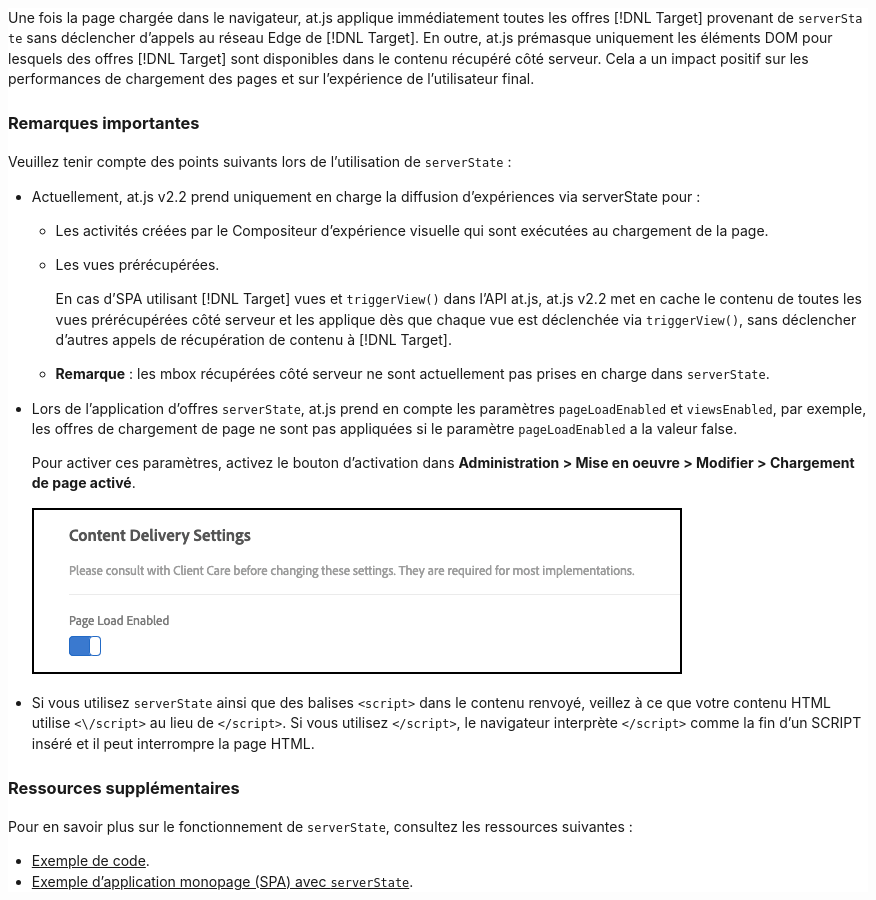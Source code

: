 Une fois la page chargée dans le navigateur, at.js applique immédiatement toutes les offres [!DNL Target] provenant de `serverState` sans déclencher d’appels au réseau Edge de [!DNL Target]. En outre, at.js prémasque uniquement les éléments DOM pour lesquels des offres [!DNL Target] sont disponibles dans le contenu récupéré côté serveur. Cela a un impact positif sur les performances de chargement des pages et sur l’expérience de l’utilisateur final.

### Remarques importantes

Veuillez tenir compte des points suivants lors de l’utilisation de `serverState` :

* Actuellement, at.js v2.2 prend uniquement en charge la diffusion d’expériences via serverState pour :

   * Les activités créées par le Compositeur d’expérience visuelle qui sont exécutées au chargement de la page.
   * Les vues prérécupérées.

     En cas d’SPA utilisant [!DNL Target] vues et `triggerView()` dans l’API at.js, at.js v2.2 met en cache le contenu de toutes les vues prérécupérées côté serveur et les applique dès que chaque vue est déclenchée via `triggerView()`, sans déclencher d’autres appels de récupération de contenu à [!DNL Target].

   * **Remarque** : les mbox récupérées côté serveur ne sont actuellement pas prises en charge dans `serverState`.

* Lors de l’application d’offres `serverState`, at.js prend en compte les paramètres `pageLoadEnabled` et `viewsEnabled`, par exemple, les offres de chargement de page ne sont pas appliquées si le paramètre `pageLoadEnabled` a la valeur false.

  Pour activer ces paramètres, activez le bouton d’activation dans **Administration > Mise en oeuvre > Modifier > Chargement de page activé**.

  ![Paramètres du chargement de page activé](../../assets/page-load-enabled-setting.png)

* Si vous utilisez `serverState` ainsi que des balises `<script>` dans le contenu renvoyé, veillez à ce que votre contenu HTML utilise `<\/script>` au lieu de `</script>`. Si vous utilisez `</script>`, le navigateur interprète `</script>` comme la fin d’un SCRIPT inséré et il peut interrompre la page HTML.

### Ressources supplémentaires

Pour en savoir plus sur le fonctionnement de `serverState`, consultez les ressources suivantes :

* [Exemple de code](https://github.com/Adobe-Marketing-Cloud/target-node-client-samples/tree/master/advanced-atjs-integration-serverstate).
* [Exemple d’application monopage (SPA) avec `serverState`](https://github.com/Adobe-Marketing-Cloud/target-node-client-samples/tree/master/react-shopping-cart-demo).

